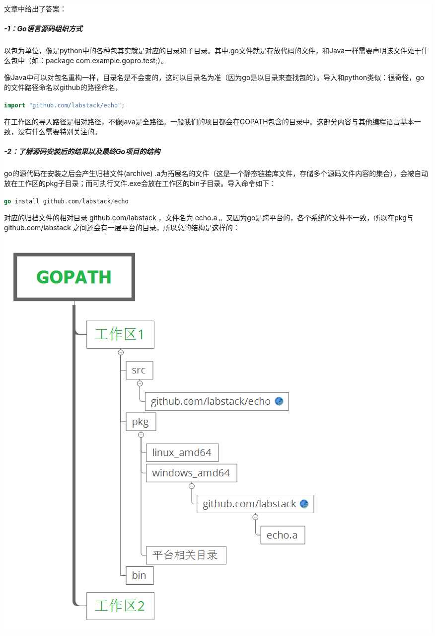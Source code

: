 文章中给出了答案：

##### -1：Go语言源码组织方式

​	以包为单位，像是python中的各种包其实就是对应的目录和子目录。其中.go文件就是存放代码的文件，和Java一样需要声明该文件处于什么包中（如：package com.example.gopro.test;）。

​	像Java中可以对包名重构一样，目录名是不会变的，这时以目录名为准（因为go是以目录来查找包的）。导入和python类似：很奇怪，go的文件路径命名以github的路径命名，

```go
import "github.com/labstack/echo";
```

​	在工作区的导入路径是相对路径，不像java是全路径。一般我们的项目都会在GOPATH包含的目录中。这部分内容与其他编程语言基本一致，没有什么需要特别关注的。

##### -2：了解源码安装后的结果以及最终Go项目的结构

go的源代码在安装之后会产生归档文件(archive) .a为拓展名的文件（这是一个静态链接库文件，存储多个源码文件内容的集合），会被自动放在工作区的pkg子目录；而可执行文件.exe会放在工作区的bin子目录。导入命令如下：

```go
go install github.com/labstack/echo
```

对应的归档文件的相对目录  github.com/labstack ，文件名为 echo.a 。又因为go是跨平台的，各个系统的文件不一致，所以在pkg与github.com/labstack 之间还会有一层平台的目录，所以总的结构是这样的：

<img src="https://github.com/krystalics/krystalics.github.io/blob/master/_posts/go/img/1.png?raw=true">
